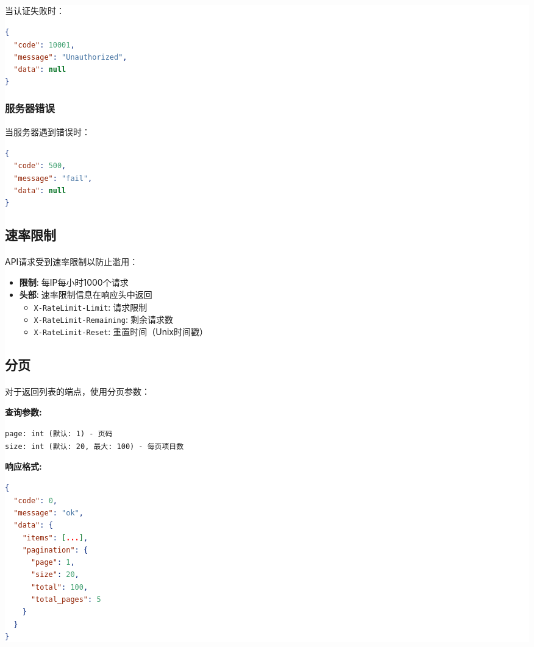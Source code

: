 当认证失败时：

```json
{
  "code": 10001,
  "message": "Unauthorized",
  "data": null
}
```

### 服务器错误

当服务器遇到错误时：

```json
{
  "code": 500,
  "message": "fail",
  "data": null
}
```

## 速率限制

API请求受到速率限制以防止滥用：

- **限制**: 每IP每小时1000个请求
- **头部**: 速率限制信息在响应头中返回
  - `X-RateLimit-Limit`: 请求限制
  - `X-RateLimit-Remaining`: 剩余请求数
  - `X-RateLimit-Reset`: 重置时间（Unix时间戳）

## 分页

对于返回列表的端点，使用分页参数：

**查询参数:**
```
page: int (默认: 1) - 页码
size: int (默认: 20, 最大: 100) - 每页项目数
```

**响应格式:**
```json
{
  "code": 0,
  "message": "ok",
  "data": {
    "items": [...],
    "pagination": {
      "page": 1,
      "size": 20,
      "total": 100,
      "total_pages": 5
    }
  }
}
```
